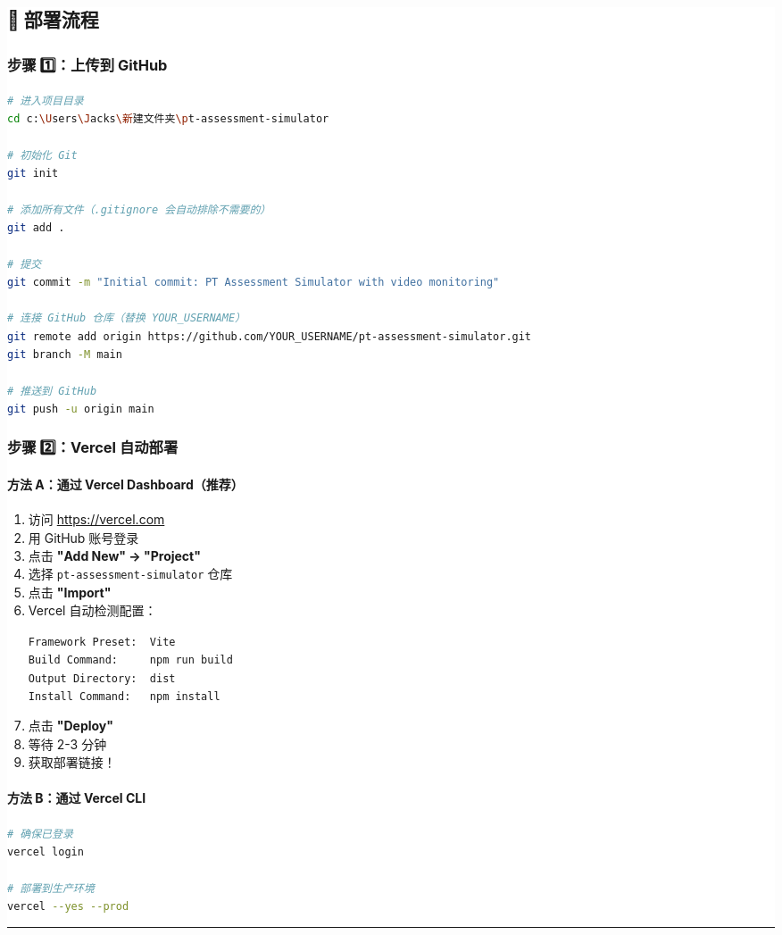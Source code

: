 
## 🚀 部署流程

### 步骤 1️⃣：上传到 GitHub

```bash
# 进入项目目录
cd c:\Users\Jacks\新建文件夹\pt-assessment-simulator

# 初始化 Git
git init

# 添加所有文件（.gitignore 会自动排除不需要的）
git add .

# 提交
git commit -m "Initial commit: PT Assessment Simulator with video monitoring"

# 连接 GitHub 仓库（替换 YOUR_USERNAME）
git remote add origin https://github.com/YOUR_USERNAME/pt-assessment-simulator.git
git branch -M main

# 推送到 GitHub
git push -u origin main
```

### 步骤 2️⃣：Vercel 自动部署

#### 方法 A：通过 Vercel Dashboard（推荐）

1. 访问 https://vercel.com
2. 用 GitHub 账号登录
3. 点击 **"Add New" → "Project"**
4. 选择 `pt-assessment-simulator` 仓库
5. 点击 **"Import"**
6. Vercel 自动检测配置：
   ```
   Framework Preset:  Vite
   Build Command:     npm run build
   Output Directory:  dist
   Install Command:   npm install
   ```
7. 点击 **"Deploy"**
8. 等待 2-3 分钟
9. 获取部署链接！

#### 方法 B：通过 Vercel CLI

```bash
# 确保已登录
vercel login

# 部署到生产环境
vercel --yes --prod
```

---
